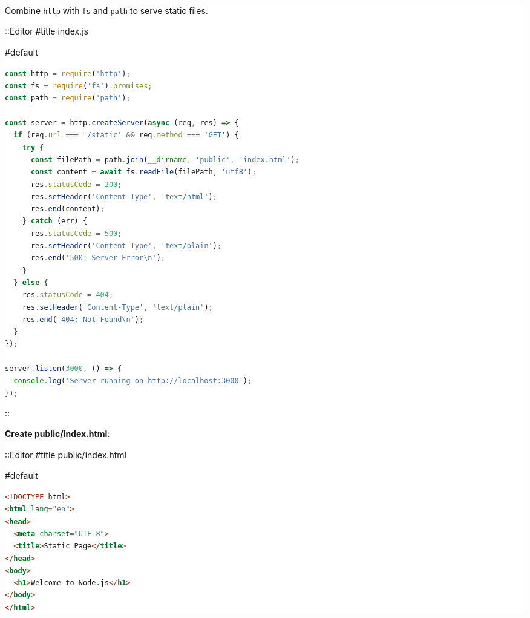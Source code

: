 Combine `http` with `fs` and `path` to serve static files.

::Editor
#title
index.js

#default

```javascript
const http = require('http');
const fs = require('fs').promises;
const path = require('path');

const server = http.createServer(async (req, res) => {
  if (req.url === '/static' && req.method === 'GET') {
    try {
      const filePath = path.join(__dirname, 'public', 'index.html');
      const content = await fs.readFile(filePath, 'utf8');
      res.statusCode = 200;
      res.setHeader('Content-Type', 'text/html');
      res.end(content);
    } catch (err) {
      res.statusCode = 500;
      res.setHeader('Content-Type', 'text/plain');
      res.end('500: Server Error\n');
    }
  } else {
    res.statusCode = 404;
    res.setHeader('Content-Type', 'text/plain');
    res.end('404: Not Found\n');
  }
});

server.listen(3000, () => {
  console.log('Server running on http://localhost:3000');
});
```

::

**Create public/index.html**:

::Editor
#title
public/index.html

#default

```html
<!DOCTYPE html>
<html lang="en">
<head>
  <meta charset="UTF-8">
  <title>Static Page</title>
</head>
<body>
  <h1>Welcome to Node.js</h1>
</body>
</html>
```
